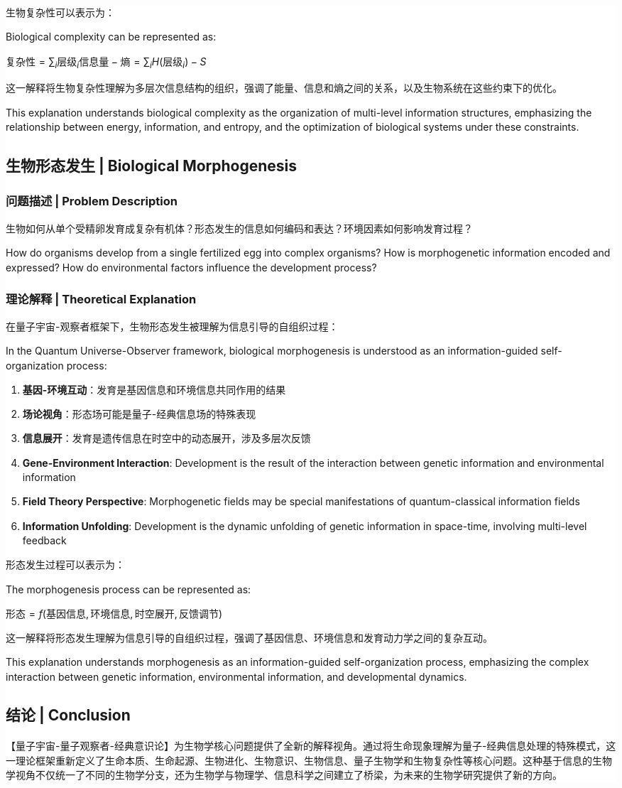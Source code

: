 生物复杂性可以表示为：

Biological complexity can be represented as:

$`
\text{复杂性} = \sum_{i} \text{层级}_i \text{信息量} - \text{熵} = \sum_{i} H(\text{层级}_i) - S
`$

这一解释将生物复杂性理解为多层次信息结构的组织，强调了能量、信息和熵之间的关系，以及生物系统在这些约束下的优化。

This explanation understands biological complexity as the organization of multi-level information structures, emphasizing the relationship between energy, information, and entropy, and the optimization of biological systems under these constraints.

## 生物形态发生 | Biological Morphogenesis

### 问题描述 | Problem Description
生物如何从单个受精卵发育成复杂有机体？形态发生的信息如何编码和表达？环境因素如何影响发育过程？

How do organisms develop from a single fertilized egg into complex organisms? How is morphogenetic information encoded and expressed? How do environmental factors influence the development process?

### 理论解释 | Theoretical Explanation
在量子宇宙-观察者框架下，生物形态发生被理解为信息引导的自组织过程：

In the Quantum Universe-Observer framework, biological morphogenesis is understood as an information-guided self-organization process:

1. **基因-环境互动**：发育是基因信息和环境信息共同作用的结果
2. **场论视角**：形态场可能是量子-经典信息场的特殊表现
3. **信息展开**：发育是遗传信息在时空中的动态展开，涉及多层次反馈

1. **Gene-Environment Interaction**: Development is the result of the interaction between genetic information and environmental information
2. **Field Theory Perspective**: Morphogenetic fields may be special manifestations of quantum-classical information fields
3. **Information Unfolding**: Development is the dynamic unfolding of genetic information in space-time, involving multi-level feedback

形态发生过程可以表示为：

The morphogenesis process can be represented as:

$`
\text{形态} = f(\text{基因信息}, \text{环境信息}, \text{时空展开}, \text{反馈调节})
`$

这一解释将形态发生理解为信息引导的自组织过程，强调了基因信息、环境信息和发育动力学之间的复杂互动。

This explanation understands morphogenesis as an information-guided self-organization process, emphasizing the complex interaction between genetic information, environmental information, and developmental dynamics.

## 结论 | Conclusion

【量子宇宙-量子观察者-经典意识论】为生物学核心问题提供了全新的解释视角。通过将生命现象理解为量子-经典信息处理的特殊模式，这一理论框架重新定义了生命本质、生命起源、生物进化、生物意识、生物信息、量子生物学和生物复杂性等核心问题。这种基于信息的生物学视角不仅统一了不同的生物学分支，还为生物学与物理学、信息科学之间建立了桥梁，为未来的生物学研究提供了新的方向。
